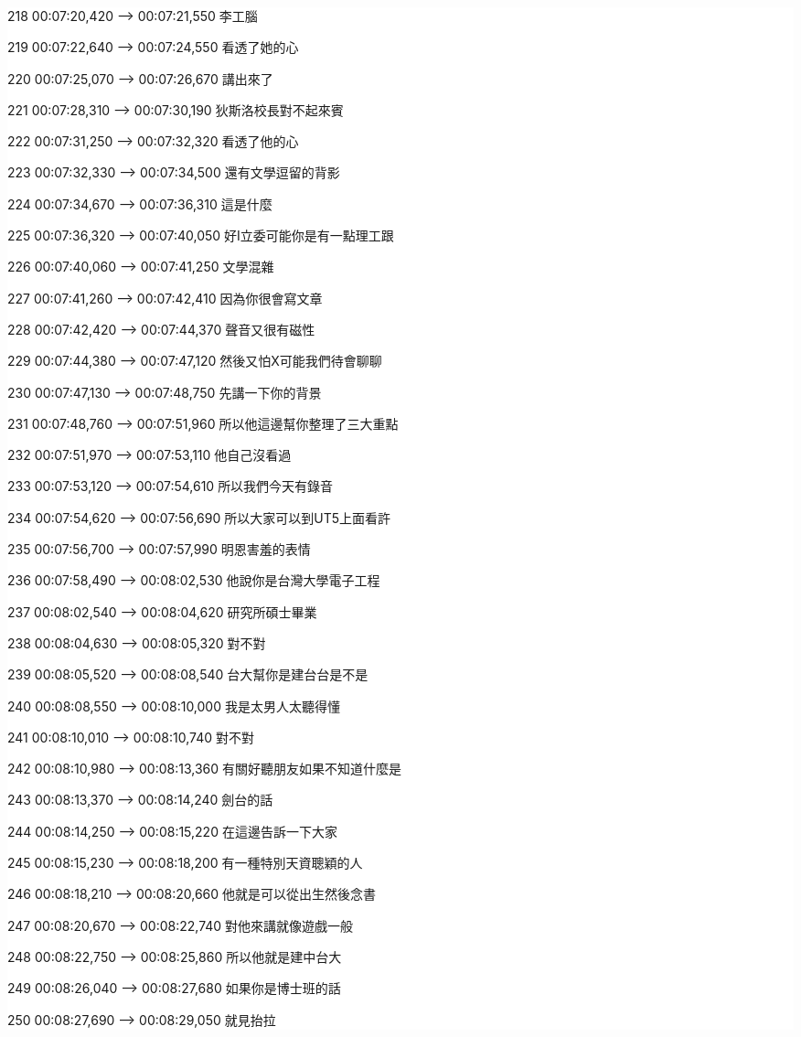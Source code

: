 218 00:07:20,420 --&gt; 00:07:21,550 李工腦

219 00:07:22,640 --&gt; 00:07:24,550 看透了她的心

220 00:07:25,070 --&gt; 00:07:26,670 講出來了

221 00:07:28,310 --&gt; 00:07:30,190 狄斯洛校長對不起來賓

222 00:07:31,250 --&gt; 00:07:32,320 看透了他的心

223 00:07:32,330 --&gt; 00:07:34,500 還有文學逗留的背影

224 00:07:34,670 --&gt; 00:07:36,310 這是什麼

225 00:07:36,320 --&gt; 00:07:40,050 好I立委可能你是有一點理工跟

226 00:07:40,060 --&gt; 00:07:41,250 文學混雜

227 00:07:41,260 --&gt; 00:07:42,410 因為你很會寫文章

228 00:07:42,420 --&gt; 00:07:44,370 聲音又很有磁性

229 00:07:44,380 --&gt; 00:07:47,120 然後又怕X可能我們待會聊聊

230 00:07:47,130 --&gt; 00:07:48,750 先講一下你的背景

231 00:07:48,760 --&gt; 00:07:51,960 所以他這邊幫你整理了三大重點

232 00:07:51,970 --&gt; 00:07:53,110 他自己沒看過

233 00:07:53,120 --&gt; 00:07:54,610 所以我們今天有錄音

234 00:07:54,620 --&gt; 00:07:56,690 所以大家可以到UT5上面看許

235 00:07:56,700 --&gt; 00:07:57,990 明恩害羞的表情

236 00:07:58,490 --&gt; 00:08:02,530 他說你是台灣大學電子工程

237 00:08:02,540 --&gt; 00:08:04,620 研究所碩士畢業

238 00:08:04,630 --&gt; 00:08:05,320 對不對

239 00:08:05,520 --&gt; 00:08:08,540 台大幫你是建台台是不是

240 00:08:08,550 --&gt; 00:08:10,000 我是太男人太聽得懂

241 00:08:10,010 --&gt; 00:08:10,740 對不對

242 00:08:10,980 --&gt; 00:08:13,360 有關好聽朋友如果不知道什麼是

243 00:08:13,370 --&gt; 00:08:14,240 劍台的話

244 00:08:14,250 --&gt; 00:08:15,220 在這邊告訴一下大家

245 00:08:15,230 --&gt; 00:08:18,200 有一種特別天資聰穎的人

246 00:08:18,210 --&gt; 00:08:20,660 他就是可以從出生然後念書

247 00:08:20,670 --&gt; 00:08:22,740 對他來講就像遊戲一般

248 00:08:22,750 --&gt; 00:08:25,860 所以他就是建中台大

249 00:08:26,040 --&gt; 00:08:27,680 如果你是博士班的話

250 00:08:27,690 --&gt; 00:08:29,050 就見抬拉

